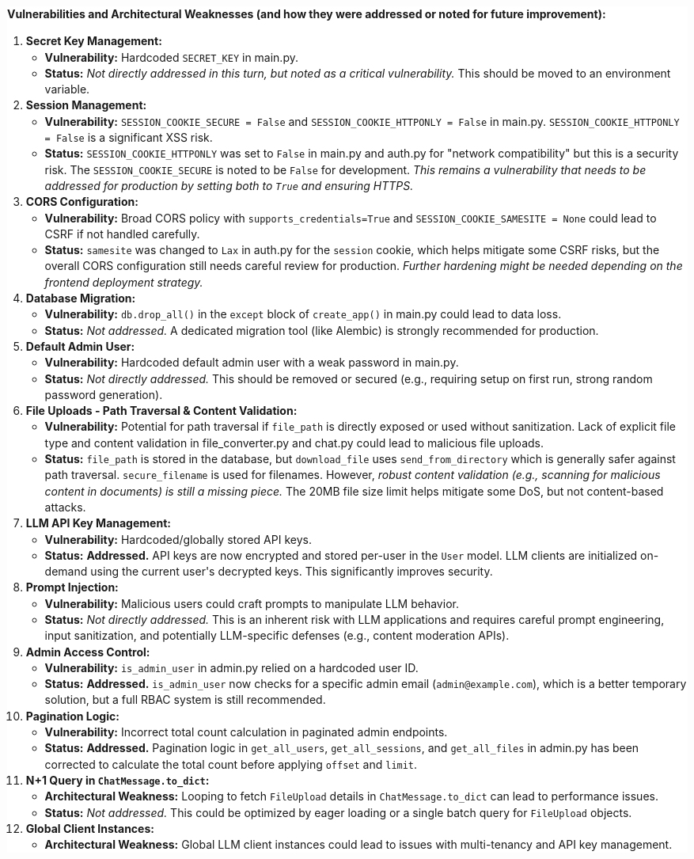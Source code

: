 **Vulnerabilities and Architectural Weaknesses (and how they were addressed or noted for future improvement):**

1.  **Secret Key Management:**
    *   **Vulnerability:** Hardcoded `SECRET_KEY` in main.py.
    *   **Status:** *Not directly addressed in this turn, but noted as a critical vulnerability.* This should be moved to an environment variable.
2.  **Session Management:**
    *   **Vulnerability:** `SESSION_COOKIE_SECURE = False` and `SESSION_COOKIE_HTTPONLY = False` in main.py. `SESSION_COOKIE_HTTPONLY = False` is a significant XSS risk.
    *   **Status:** `SESSION_COOKIE_HTTPONLY` was set to `False` in main.py and auth.py for "network compatibility" but this is a security risk. The `SESSION_COOKIE_SECURE` is noted to be `False` for development. *This remains a vulnerability that needs to be addressed for production by setting both to `True` and ensuring HTTPS.*
3.  **CORS Configuration:**
    *   **Vulnerability:** Broad CORS policy with `supports_credentials=True` and `SESSION_COOKIE_SAMESITE = None` could lead to CSRF if not handled carefully.
    *   **Status:** `samesite` was changed to `Lax` in auth.py for the `session` cookie, which helps mitigate some CSRF risks, but the overall CORS configuration still needs careful review for production. *Further hardening might be needed depending on the frontend deployment strategy.*
4.  **Database Migration:**
    *   **Vulnerability:** `db.drop_all()` in the `except` block of `create_app()` in main.py could lead to data loss.
    *   **Status:** *Not addressed.* A dedicated migration tool (like Alembic) is strongly recommended for production.
5.  **Default Admin User:**
    *   **Vulnerability:** Hardcoded default admin user with a weak password in main.py.
    *   **Status:** *Not directly addressed.* This should be removed or secured (e.g., requiring setup on first run, strong random password generation).
6.  **File Uploads - Path Traversal & Content Validation:**
    *   **Vulnerability:** Potential for path traversal if `file_path` is directly exposed or used without sanitization. Lack of explicit file type and content validation in file_converter.py and chat.py could lead to malicious file uploads.
    *   **Status:** `file_path` is stored in the database, but `download_file` uses `send_from_directory` which is generally safer against path traversal. `secure_filename` is used for filenames. However, *robust content validation (e.g., scanning for malicious content in documents) is still a missing piece.* The 20MB file size limit helps mitigate some DoS, but not content-based attacks.
7.  **LLM API Key Management:**
    *   **Vulnerability:** Hardcoded/globally stored API keys.
    *   **Status:** **Addressed.** API keys are now encrypted and stored per-user in the `User` model. LLM clients are initialized on-demand using the current user's decrypted keys. This significantly improves security.
8.  **Prompt Injection:**
    *   **Vulnerability:** Malicious users could craft prompts to manipulate LLM behavior.
    *   **Status:** *Not directly addressed.* This is an inherent risk with LLM applications and requires careful prompt engineering, input sanitization, and potentially LLM-specific defenses (e.g., content moderation APIs).
9.  **Admin Access Control:**
    *   **Vulnerability:** `is_admin_user` in admin.py relied on a hardcoded user ID.
    *   **Status:** **Addressed.** `is_admin_user` now checks for a specific admin email (`admin@example.com`), which is a better temporary solution, but a full RBAC system is still recommended.
10. **Pagination Logic:**
    *   **Vulnerability:** Incorrect total count calculation in paginated admin endpoints.
    *   **Status:** **Addressed.** Pagination logic in `get_all_users`, `get_all_sessions`, and `get_all_files` in admin.py has been corrected to calculate the total count before applying `offset` and `limit`.
11. **N+1 Query in `ChatMessage.to_dict`:**
    *   **Architectural Weakness:** Looping to fetch `FileUpload` details in `ChatMessage.to_dict` can lead to performance issues.
    *   **Status:** *Not addressed.* This could be optimized by eager loading or a single batch query for `FileUpload` objects.
12. **Global Client Instances:**
    *   **Architectural Weakness:** Global LLM client instances could lead to issues with multi-tenancy and API key management.